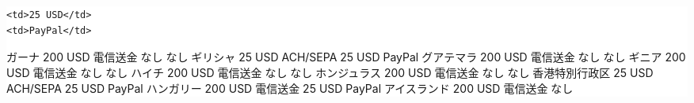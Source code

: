     <td>25 USD</td>
    <td>PayPal</td>
  </tr>
  <tr>
    <td>ガーナ</td>
    <td>200 USD</td>
    <td>電信送金</td>
    <td>なし</td>
    <td>なし</td>
  </tr>
  <tr>
    <td>ギリシャ</td>
    <td>25 USD</td>
    <td>ACH/SEPA</td>
    <td>25 USD</td>
    <td>PayPal</td>
  </tr>
  <tr>
    <td>グアテマラ</td>
    <td>200 USD</td>
    <td>電信送金</td>
    <td>なし</td>
    <td>なし</td>
  </tr>
  <tr>
    <td>ギニア</td>
    <td>200 USD</td>
    <td>電信送金</td>
    <td>なし</td>
    <td>なし</td>
  </tr>
  <tr>
    <td>ハイチ</td>
    <td>200 USD</td>
    <td>電信送金</td>
    <td>なし</td>
    <td>なし</td>
  </tr>
  <tr>
    <td>ホンジュラス</td>
    <td>200 USD</td>
    <td>電信送金</td>
    <td>なし</td>
    <td>なし</td>
  </tr>
  <tr>
    <td>香港特別行政区</td>
    <td>25 USD</td>
    <td>ACH/SEPA</td>
    <td>25 USD</td>
    <td>PayPal</td>
  </tr>
  <tr>
    <td>ハンガリー</td>
    <td>200 USD</td>
    <td>電信送金</td>
    <td>25 USD</td>
    <td>PayPal</td>
  </tr>
  <tr>
    <td>アイスランド</td>
    <td>200 USD</td>
    <td>電信送金</td>
    <td>なし</td>